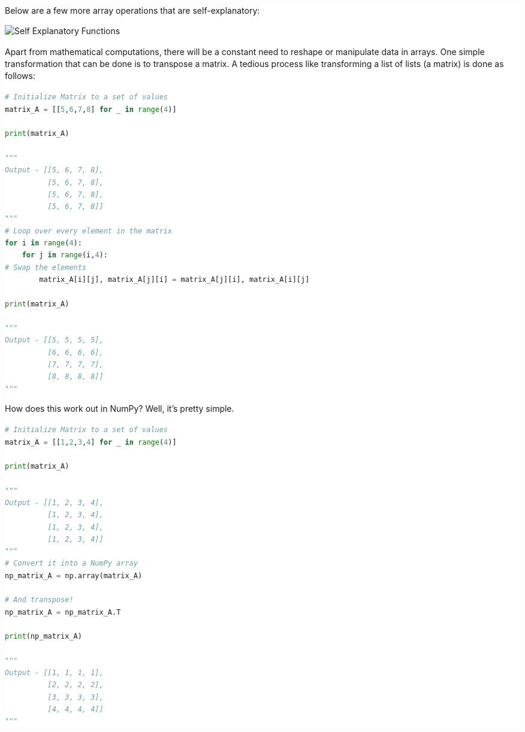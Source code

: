 Below are a few more array operations that are self-explanatory:

![Self Explanatory Functions](/engineering-education/introduction-to-numpy/numpyfunc.jpg)

Apart from mathematical computations, there will be a constant need to reshape or manipulate data in arrays. One simple transformation that can be done is to transpose a matrix. A tedious process like transforming a list of lists (a matrix) is done as follows:

```py
# Initialize Matrix to a set of values
matrix_A = [[5,6,7,8] for _ in range(4)]

print(matrix_A)

"""
Output - [[5, 6, 7, 8],
          [5, 6, 7, 8],
          [5, 6, 7, 8],
          [5, 6, 7, 8]]
"""
# Loop over every element in the matrix
for i in range(4):
    for j in range(i,4):
# Swap the elements
        matrix_A[i][j], matrix_A[j][i] = matrix_A[j][i], matrix_A[i][j]

print(matrix_A)

"""
Output - [[5, 5, 5, 5],
          [6, 6, 6, 6],
          [7, 7, 7, 7],
          [8, 8, 8, 8]]
"""
```

How does this work out in NumPy? Well, it’s pretty simple.

```py
# Initialize Matrix to a set of values
matrix_A = [[1,2,3,4] for _ in range(4)]

print(matrix_A)

"""
Output - [[1, 2, 3, 4],
          [1, 2, 3, 4],
          [1, 2, 3, 4],
          [1, 2, 3, 4]]
"""
# Convert it into a NumPy array
np_matrix_A = np.array(matrix_A)

# And transpose!
np_matrix_A = np_matrix_A.T

print(np_matrix_A)

"""
Output - [[1, 1, 1, 1],
          [2, 2, 2, 2],
          [3, 3, 3, 3],
          [4, 4, 4, 4]]
"""


```